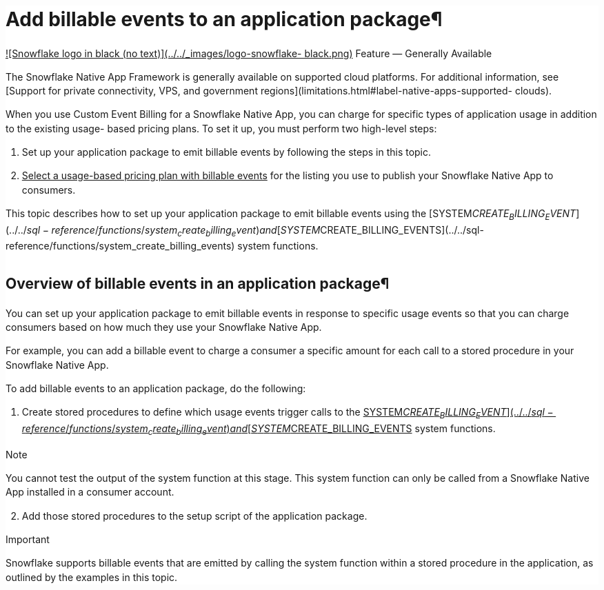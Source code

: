 # Add billable events to an application package¶

[![Snowflake logo in black \(no text\)](../../_images/logo-snowflake-
black.png)](../../_images/logo-snowflake-black.png) Feature — Generally
Available

The Snowflake Native App Framework is generally available on supported cloud
platforms. For additional information, see [Support for private connectivity,
VPS, and government regions](limitations.html#label-native-apps-supported-
clouds).

When you use Custom Event Billing for a Snowflake Native App, you can charge
for specific types of application usage in addition to the existing usage-
based pricing plans. To set it up, you must perform two high-level steps:

  1. Set up your application package to emit billable events by following the steps in this topic.

  2. [Select a usage-based pricing plan with billable events](https://other-docs.snowflake.com/en/collaboration/provider-listings-pricing-model) for the listing you use to publish your Snowflake Native App to consumers.

This topic describes how to set up your application package to emit billable
events using the [SYSTEM$CREATE_BILLING_EVENT](../../sql-
reference/functions/system_create_billing_event) and
[SYSTEM$CREATE_BILLING_EVENTS](../../sql-
reference/functions/system_create_billing_events) system functions.

## Overview of billable events in an application package¶

You can set up your application package to emit billable events in response to
specific usage events so that you can charge consumers based on how much they
use your Snowflake Native App.

For example, you can add a billable event to charge a consumer a specific
amount for each call to a stored procedure in your Snowflake Native App.

To add billable events to an application package, do the following:

  1. Create stored procedures to define which usage events trigger calls to the [SYSTEM$CREATE_BILLING_EVENT](../../sql-reference/functions/system_create_billing_event) and [SYSTEM$CREATE_BILLING_EVENTS](../../sql-reference/functions/system_create_billing_events) system functions.

Note

You cannot test the output of the system function at this stage. This system
function can only be called from a Snowflake Native App installed in a
consumer account.

  2. Add those stored procedures to the setup script of the application package.

Important

Snowflake supports billable events that are emitted by calling the system
function within a stored procedure in the application, as outlined by the
examples in this topic.
